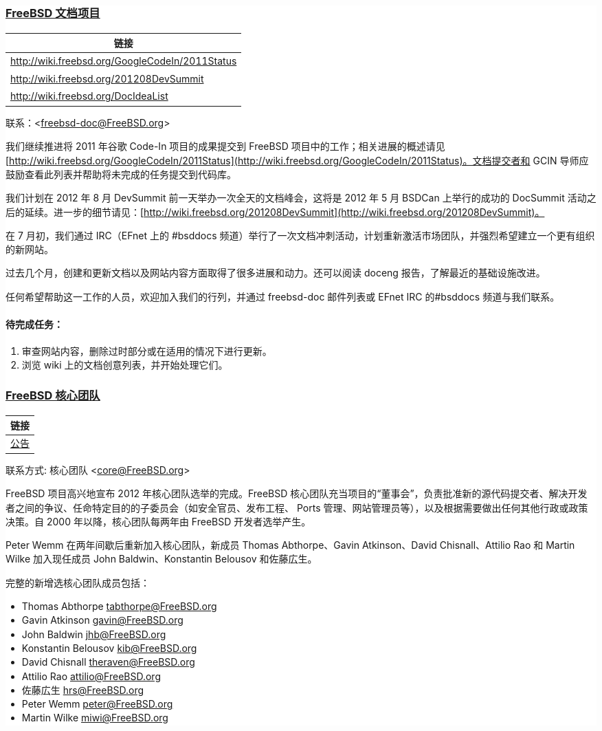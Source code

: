 ### [FreeBSD 文档项目](https://www.freebsd.org/status/report-2012-04-2012-06.html#FreeBSD-Documentation-Project)

| 链接                                            |
| ----------------------------------------------- |
| http://wiki.freebsd.org/GoogleCodeIn/2011Status |
| http://wiki.freebsd.org/201208DevSummit         |
| http://wiki.freebsd.org/DocIdeaList             |

联系：<[freebsd-doc@FreeBSD.org](mailto:freebsd-doc@FreeBSD.org)>

我们继续推进将 2011 年谷歌 Code-In 项目的成果提交到 FreeBSD 项目中的工作；相关进展的概述请见[http://wiki.freebsd.org/GoogleCodeIn/2011Status](http://wiki.freebsd.org/GoogleCodeIn/2011Status)。文档提交者和 GCIN 导师应鼓励查看此列表并帮助将未完成的任务提交到代码库。

我们计划在 2012 年 8 月 DevSummit 前一天举办一次全天的文档峰会，这将是 2012 年 5 月 BSDCan 上举行的成功的 DocSummit 活动之后的延续。进一步的细节请见：[http://wiki.freebsd.org/201208DevSummit](http://wiki.freebsd.org/201208DevSummit)。

在 7 月初，我们通过 IRC（EFnet 上的 #bsddocs 频道）举行了一次文档冲刺活动，计划重新激活市场团队，并强烈希望建立一个更有组织的新网站。

过去几个月，创建和更新文档以及网站内容方面取得了很多进展和动力。还可以阅读 doceng 报告，了解最近的基础设施改进。

任何希望帮助这一工作的人员，欢迎加入我们的行列，并通过 freebsd-doc 邮件列表或 EFnet IRC 的#bsddocs 频道与我们联系。

#### 待完成任务：

1. 审查网站内容，删除过时部分或在适用的情况下进行更新。
2. 浏览 wiki 上的文档创意列表，并开始处理它们。

### [FreeBSD 核心团队](https://www.freebsd.org/status/report-2012-04-2012-06.html#The-FreeBSD-Core-Team)

| 链接                                                                                                                                |
| ----------------------------------------------------------------------------------------------------------------------------------- |
| [公告](http://docs.freebsd.org/cgi/mid.cgi?1342030291.6001.80.camel "http://docs.FreeBSD.org/cgi/mid.cgi?1342030291.6001.80.camel") |

联系方式: 核心团队 <[core@FreeBSD.org](mailto:core@FreeBSD.org)>

FreeBSD 项目高兴地宣布 2012 年核心团队选举的完成。FreeBSD 核心团队充当项目的“董事会”，负责批准新的源代码提交者、解决开发者之间的争议、任命特定目的的子委员会（如安全官员、发布工程、 Ports 管理、网站管理员等），以及根据需要做出任何其他行政或政策决策。自 2000 年以降，核心团队每两年由 FreeBSD 开发者选举产生。

Peter Wemm 在两年间歇后重新加入核心团队，新成员 Thomas Abthorpe、Gavin Atkinson、David Chisnall、Attilio Rao 和 Martin Wilke 加入现任成员 John Baldwin、Konstantin Belousov 和佐藤広生。

完整的新增选核心团队成员包括：

- Thomas Abthorpe <tabthorpe@FreeBSD.org>
- Gavin Atkinson <gavin@FreeBSD.org>
- John Baldwin <jhb@FreeBSD.org>
- Konstantin Belousov <kib@FreeBSD.org>
- David Chisnall <theraven@FreeBSD.org>
- Attilio Rao <attilio@FreeBSD.org>
- 佐藤広生 <hrs@FreeBSD.org>
- Peter Wemm <peter@FreeBSD.org>
- Martin Wilke <miwi@FreeBSD.org>
